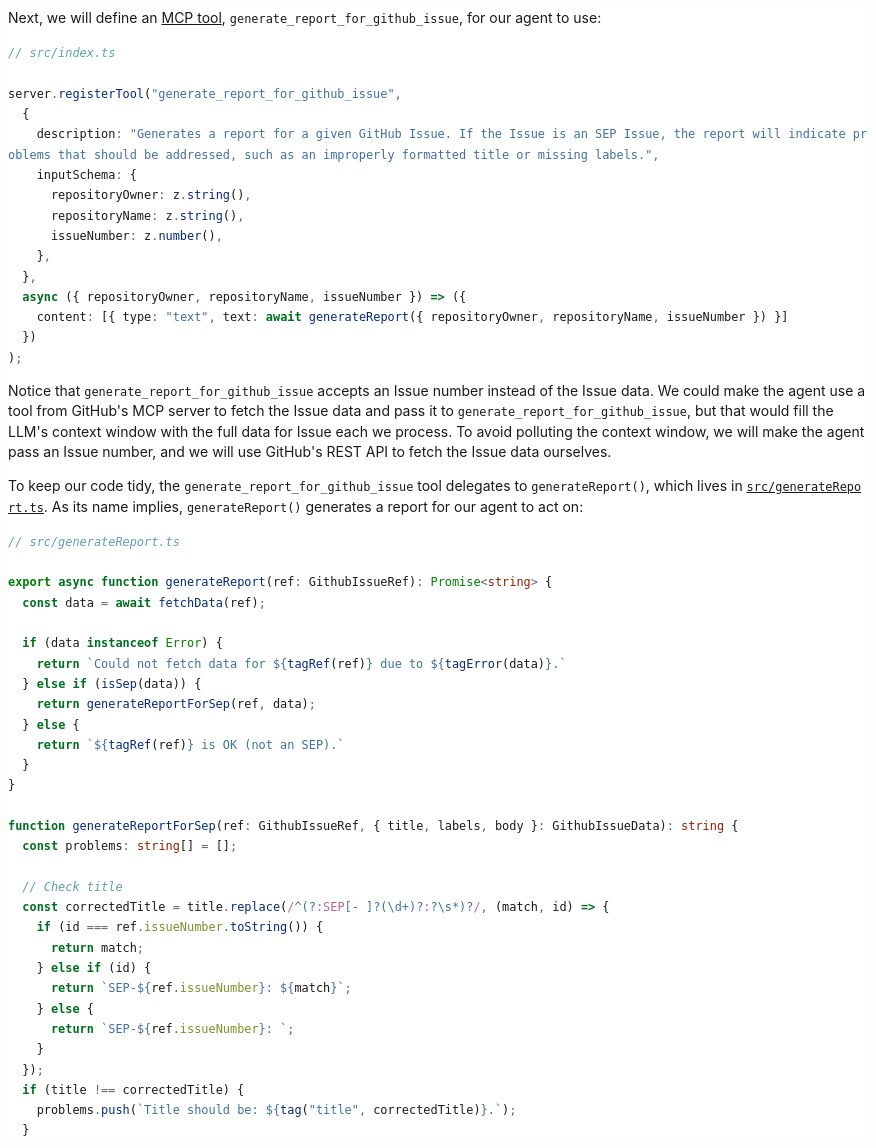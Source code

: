 Next, we will define an [MCP tool](https://modelcontextprotocol.io/specification/2025-06-18/server/tools), `generate_report_for_github_issue`, for our agent to use:

```ts
// src/index.ts

server.registerTool("generate_report_for_github_issue",
  {
    description: "Generates a report for a given GitHub Issue. If the Issue is an SEP Issue, the report will indicate problems that should be addressed, such as an improperly formatted title or missing labels.",
    inputSchema: {
      repositoryOwner: z.string(),
      repositoryName: z.string(),
      issueNumber: z.number(),
    },
  },
  async ({ repositoryOwner, repositoryName, issueNumber }) => ({
    content: [{ type: "text", text: await generateReport({ repositoryOwner, repositoryName, issueNumber }) }]
  })
);
```

Notice that `generate_report_for_github_issue` accepts an Issue number instead of the Issue data.  We could make the agent use a tool from GitHub's MCP server to fetch the Issue data and pass it to `generate_report_for_github_issue`, but that would fill the LLM's context window with the full data for Issue each we process.  To avoid polluting the context window, we will make the agent pass an Issue number, and we will use GitHub's REST API to fetch the Issue data ourselves.

To keep our code tidy, the `generate_report_for_github_issue` tool delegates to `generateReport()`, which lives in [`src/generateReport.ts`](./src/generateReport.ts).  As its name implies, `generateReport()` generates a report for our agent to act on:

```ts
// src/generateReport.ts

export async function generateReport(ref: GithubIssueRef): Promise<string> {
  const data = await fetchData(ref);

  if (data instanceof Error) {
    return `Could not fetch data for ${tagRef(ref)} due to ${tagError(data)}.`
  } else if (isSep(data)) {
    return generateReportForSep(ref, data);
  } else {
    return `${tagRef(ref)} is OK (not an SEP).`
  }
}

function generateReportForSep(ref: GithubIssueRef, { title, labels, body }: GithubIssueData): string {
  const problems: string[] = [];

  // Check title
  const correctedTitle = title.replace(/^(?:SEP[- ]?(\d+)?:?\s*)?/, (match, id) => {
    if (id === ref.issueNumber.toString()) {
      return match;
    } else if (id) {
      return `SEP-${ref.issueNumber}: ${match}`;
    } else {
      return `SEP-${ref.issueNumber}: `;
    }
  });
  if (title !== correctedTitle) {
    problems.push(`Title should be: ${tag("title", correctedTitle)}.`);
  }
```